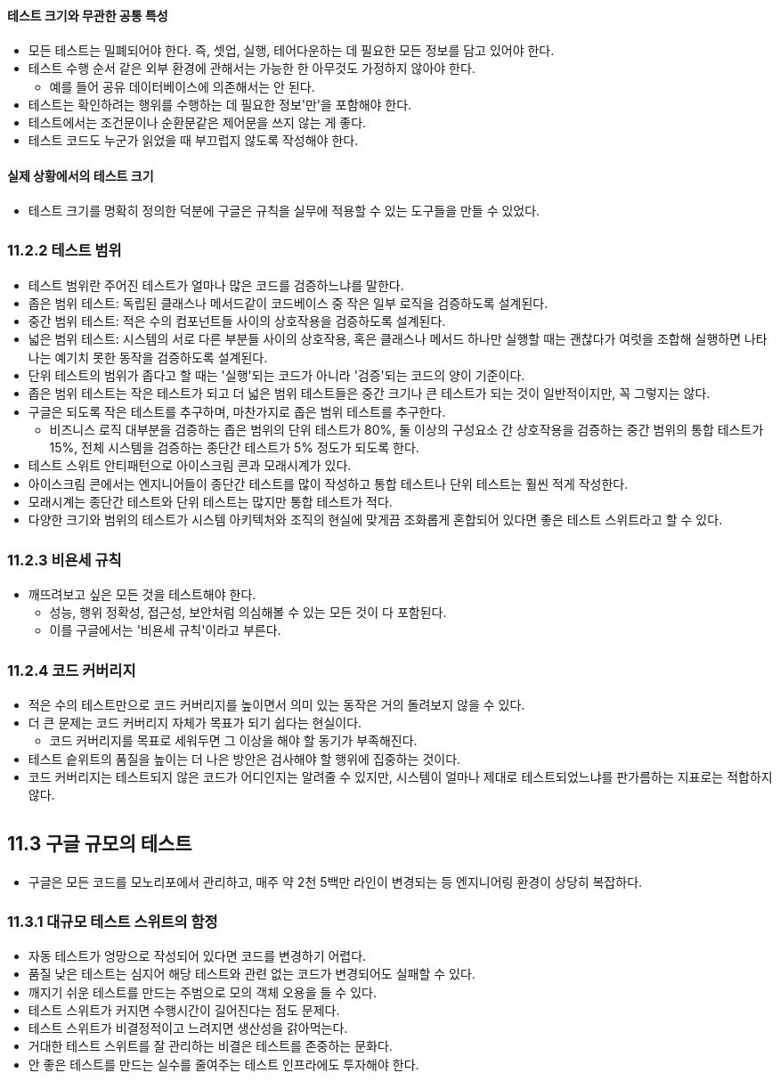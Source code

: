 #### 테스트 크기와 무관한 공통 특성

- 모든 테스트는 밀폐되어야 한다. 즉, 셋업, 실행, 테어다운하는 데 필요한 모든 정보를 담고 있어야 한다.
- 테스트 수행 순서 같은 외부 환경에 관해서는 가능한 한 아무것도 가정하지 않아야 한다.
  - 예를 들어 공유 데이터베이스에 의존해서는 안 된다.
- 테스트는 확인하려는 행위를 수행하는 데 필요한 정보'만'을 포함해야 한다.
- 테스트에서는 조건문이나 순환문같은 제어문을 쓰지 않는 게 좋다.
- 테스트 코드도 누군가 읽었을 때 부끄럽지 않도록 작성해야 한다.

#### 실제 상황에서의 테스트 크기

- 테스트 크기를 명확히 정의한 덕분에 구글은 규칙을 실무에 적용할 수 있는 도구들을 만들 수 있었다.

### 11.2.2 테스트 범위

- 테스트 범위란 주어진 테스트가 얼마나 많은 코드를 검증하느냐를 말한다.
- 좁은 범위 테스트: 독립된 클래스나 메서드같이 코드베이스 중 작은 일부 로직을 검증하도록 설계된다.
- 중간 범위 테스트: 적은 수의 컴포넌트들 사이의 상호작용을 검증하도록 설계된다.
- 넓은 범위 테스트: 시스템의 서로 다른 부분들 사이의 상호작용, 혹은 클래스나 메서드 하나만 실행할 때는 괜찮다가 여럿을 조합해 실행하면 나타나는 예기치 못한 동작을 검증하도록 설계된다.
- 단위 테스트의 범위가 좁다고 할 때는 '실행'되는 코드가 아니라 '검증'되는 코드의 양이 기준이다.
- 좁은 범위 테스트는 작은 테스트가 되고 더 넓은 범위 테스트들은 중간 크기나 큰 테스트가 되는 것이 일반적이지만, 꼭 그렇지는 않다.
- 구글은 되도록 작은 테스트를 추구하며, 마찬가지로 좁은 범위 테스트를 추구한다.
  - 비즈니스 로직 대부분을 검증하는 좁은 범위의 단위 테스트가 80%, 둘 이상의 구성요소 간 상호작용을 검증하는 중간 범위의 통합 테스트가 15%, 전체 시스템을 검증하는 종단간 테스트가 5% 정도가 되도록 한다.
- 테스트 스위트 안티패턴으로 아이스크림 콘과 모래시계가 있다.
- 아이스크림 콘에서는 엔지니어들이 종단간 테스트를 많이 작성하고 통합 테스트나 단위 테스트는 훨씬 적게 작성한다.
- 모래시계는 종단간 테스트와 단위 테스트는 많지만 통합 테스트가 적다.
- 다양한 크기와 범위의 테스트가 시스템 아키텍처와 조직의 현실에 맞게끔 조화롭게 혼합되어 있다면 좋은 테스트 스위트라고 할 수 있다.

### 11.2.3 비욘세 규칙

- 깨뜨려보고 싶은 모든 것을 테스트해야 한다.
  - 성능, 행위 정확성, 접근성, 보안처럼 의심해볼 수 있는 모든 것이 다 포함된다.
  - 이를 구글에서는 '비욘세 규칙'이라고 부른다.

### 11.2.4 코드 커버리지

- 적은 수의 테스트만으로 코드 커버리지를 높이면서 의미 있는 동작은 거의 돌려보지 않을 수 있다.
- 더 큰 문제는 코드 커버리지 자체가 목표가 되기 쉽다는 현실이다.
  - 코드 커버리지를 목표로 세워두면 그 이상을 해야 할 동기가 부족해진다.
- 테스트 슽위트의 품질을 높이는 더 나은 방안은 검사해야 할 행위에 집중하는 것이다.
- 코드 커버리지는 테스트되지 않은 코드가 어디인지는 알려줄 수 있지만, 시스템이 얼마나 제대로 테스트되었느냐를 판가름하는 지표로는 적합하지 않다.

## 11.3 구글 규모의 테스트

- 구글은 모든 코드를 모노리포에서 관리하고, 매주 약 2천 5백만 라인이 변경되는 등 엔지니어링 환경이 상당히 복잡하다.

### 11.3.1 대규모 테스트 스위트의 함정

- 자동 테스트가 엉망으로 작성되어 있다면 코드를 변경하기 어렵다.
- 품질 낮은 테스트는 심지어 해당 테스트와 관련 없는 코드가 변경되어도 실패할 수 있다.
- 깨지기 쉬운 테스트를 만드는 주범으로 모의 객체 오용을 들 수 있다.
- 테스트 스위트가 커지면 수행시간이 길어진다는 점도 문제다.
- 테스트 스위트가 비결정적이고 느려지면 생산성을 갉아먹는다.
- 거대한 테스트 스위트를 잘 관리하는 비결은 테스트를 존중하는 문화다.
- 안 좋은 테스트를 만드는 실수를 줄여주는 테스트 인프라에도 투자해야 한다.
